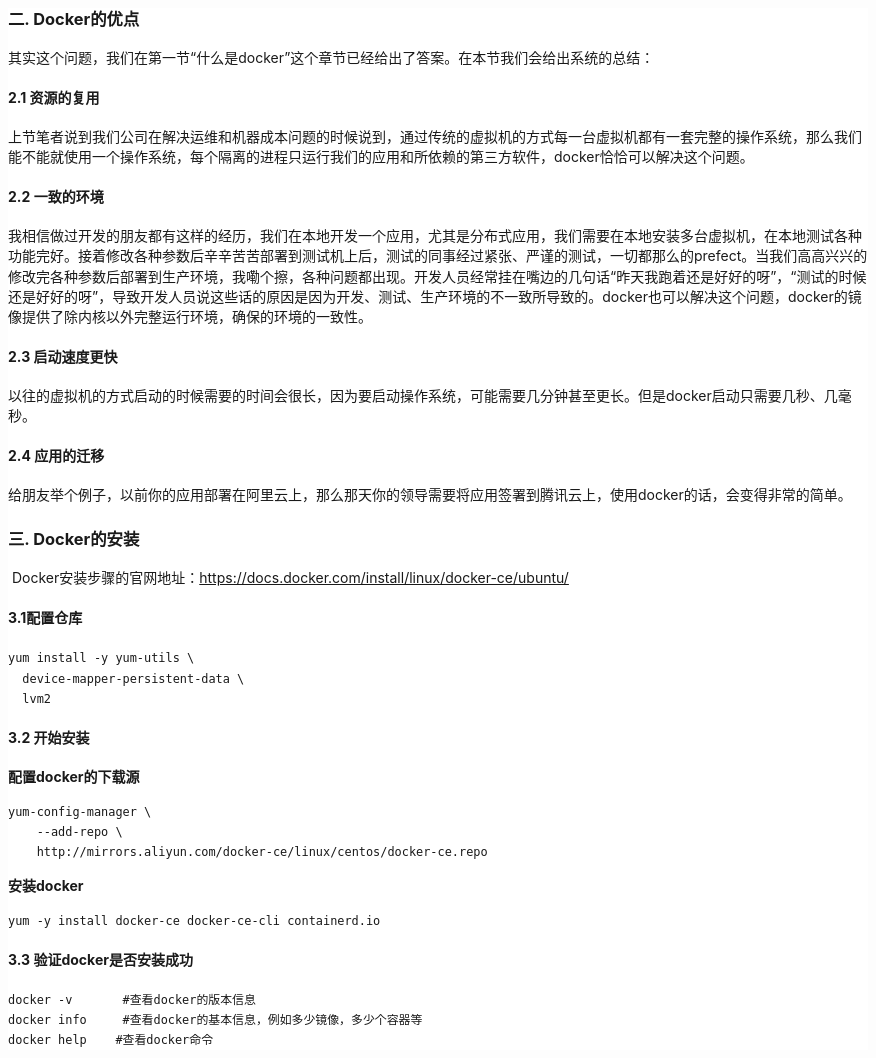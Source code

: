 
### 二. Docker的优点

其实这个问题，我们在第一节“什么是docker”这个章节已经给出了答案。在本节我们会给出系统的总结：

#### **2.1 资源的复用**

​       上节笔者说到我们公司在解决运维和机器成本问题的时候说到，通过传统的虚拟机的方式每一台虚拟机都有一套完整的操作系统，那么我们能不能就使用一个操作系统，每个隔离的进程只运行我们的应用和所依赖的第三方软件，docker恰恰可以解决这个问题。

#### **2.2 一致的环境**

​       我相信做过开发的朋友都有这样的经历，我们在本地开发一个应用，尤其是分布式应用，我们需要在本地安装多台虚拟机，在本地测试各种功能完好。接着修改各种参数后辛辛苦苦部署到测试机上后，测试的同事经过紧张、严谨的测试，一切都那么的prefect。当我们高高兴兴的修改完各种参数后部署到生产环境，我嘞个擦，各种问题都出现。开发人员经常挂在嘴边的几句话“昨天我跑着还是好好的呀”，“测试的时候还是好好的呀”，导致开发人员说这些话的原因是因为开发、测试、生产环境的不一致所导致的。docker也可以解决这个问题，docker的镜像提供了除内核以外完整运行环境，确保的环境的一致性。

#### **2.3 启动速度更快**

​      以往的虚拟机的方式启动的时候需要的时间会很长，因为要启动操作系统，可能需要几分钟甚至更长。但是docker启动只需要几秒、几毫秒。

#### **2.4 应用的迁移**

​      给朋友举个例子，以前你的应用部署在阿里云上，那么那天你的领导需要将应用签署到腾讯云上，使用docker的话，会变得非常的简单。

### 三. Docker的安装

​	Docker安装步骤的官网地址：<https://docs.docker.com/install/linux/docker-ce/ubuntu/>

#### 3.1配置仓库

```
yum install -y yum-utils \
  device-mapper-persistent-data \
  lvm2
```

#### 3.2 开始安装

**配置docker的下载源**

```
yum-config-manager \
    --add-repo \
    http://mirrors.aliyun.com/docker-ce/linux/centos/docker-ce.repo
```

**安装docker**

```
yum -y install docker-ce docker-ce-cli containerd.io
```

#### 3.3  验证docker是否安装成功

```
docker -v       #查看docker的版本信息
docker info     #查看docker的基本信息，例如多少镜像，多少个容器等
docker help    #查看docker命令
```

